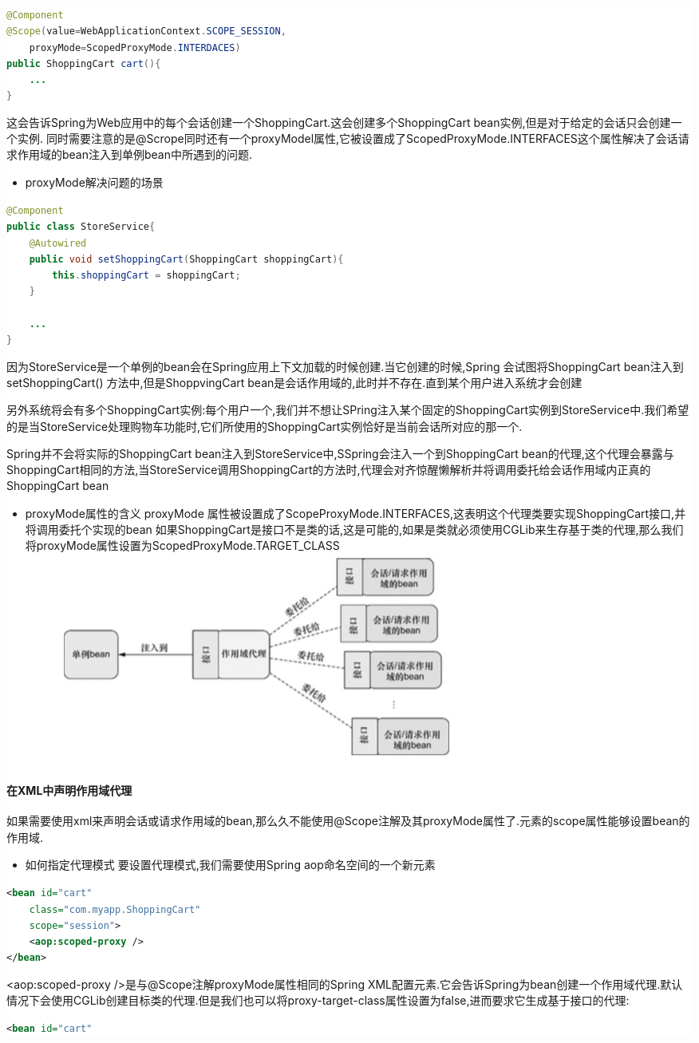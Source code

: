 ```Java
@Component
@Scope(value=WebApplicationContext.SCOPE_SESSION,
	proxyMode=ScopedProxyMode.INTERDACES)
public ShoppingCart cart(){
	...
}
```
这会告诉Spring为Web应用中的每个会话创建一个ShoppingCart.这会创建多个ShoppingCart bean实例,但是对于给定的会话只会创建一个实例.
同时需要注意的是@Scrope同时还有一个proxyModel属性,它被设置成了ScopedProxyMode.INTERFACES这个属性解决了会话请求作用域的bean注入到单例bean中所遇到的问题.
- proxyMode解决问题的场景
```Java
@Component
public class StoreService{
	@Autowired
	public void setShoppingCart(ShoppingCart shoppingCart){
		this.shoppingCart = shoppingCart;
	}

	...
}
```

因为StoreService是一个单例的bean会在Spring应用上下文加载的时候创建.当它创建的时候,Spring 会试图将ShoppingCart bean注入到setShoppingCart() 方法中,但是ShoppvingCart bean是会话作用域的,此时并不存在.直到某个用户进入系统才会创建

另外系统将会有多个ShoppingCart实例:每个用户一个,我们并不想让SPring注入某个固定的ShoppingCart实例到StoreService中.我们希望的是当StoreService处理购物车功能时,它们所使用的ShoppingCart实例恰好是当前会话所对应的那一个.

Spring并不会将实际的ShoppingCart bean注入到StoreService中,SSpring会注入一个到ShoppingCart bean的代理,这个代理会暴露与ShoppingCart相同的方法,当StoreService调用ShoppingCart的方法时,代理会对齐惊醒懒解析并将调用委托给会话作用域内正真的ShoppingCart bean
- proxyMode属性的含义
proxyMode 属性被设置成了ScopeProxyMode.INTERFACES,这表明这个代理类要实现ShoppingCart接口,并将调用委托个实现的bean
如果ShoppingCart是接口不是类的话,这是可能的,如果是类就必须使用CGLib来生存基于类的代理,那么我们将proxyMode属性设置为ScopedProxyMode.TARGET_CLASS
![会话作用域](./pictrue/会话作用域.jpg)

#### 在XML中声明作用域代理
如果需要使用xml来声明会话或请求作用域的bean,那么久不能使用@Scope注解及其proxyMode属性了.<bean>元素的scope属性能够设置bean的作用域.
- 如何指定代理模式
要设置代理模式,我们需要使用Spring aop命名空间的一个新元素
```xml
<bean id="cart"
	class="com.myapp.ShoppingCart"
	scope="session">
	<aop:scoped-proxy />
</bean>
```
<aop:scoped-proxy />是与@Scope注解proxyMode属性相同的Spring XML配置元素.它会告诉Spring为bean创建一个作用域代理.默认情况下会使用CGLib创建目标类的代理.但是我们也可以将proxy-target-class属性设置为false,进而要求它生成基于接口的代理:
```xml
<bean id="cart"
```
